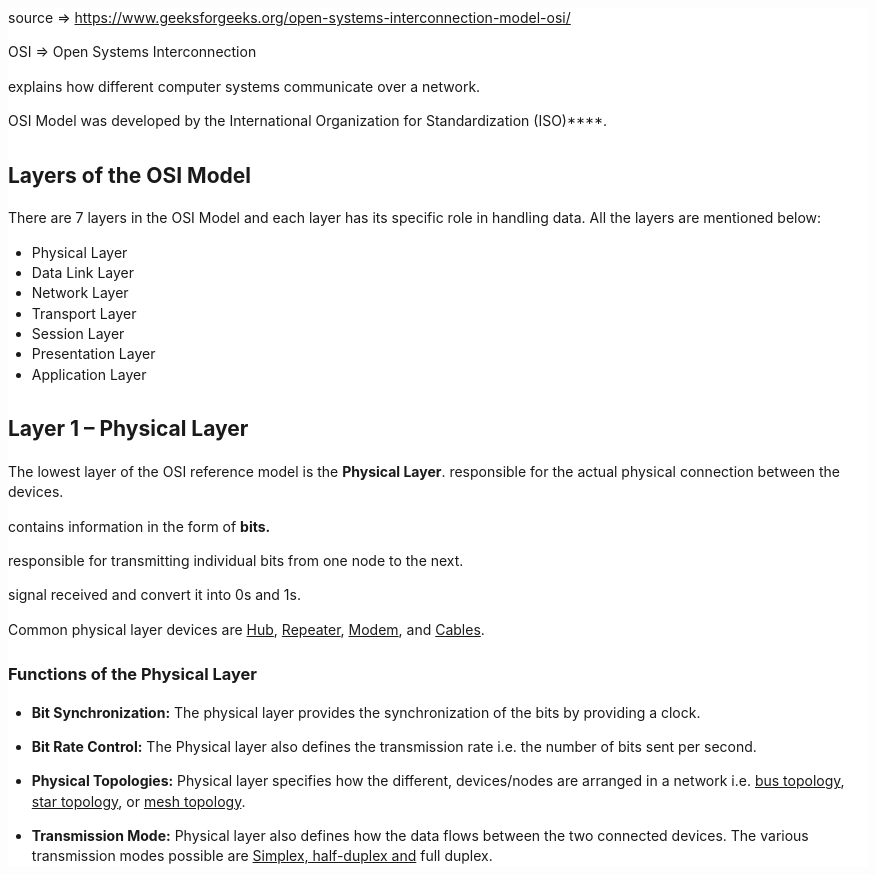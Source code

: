  source => https://www.geeksforgeeks.org/open-systems-interconnection-model-osi/

OSI => Open Systems Interconnection

explains how different computer systems communicate over a network.

OSI Model was developed by the International Organization for Standardization (ISO)****.

## Layers of the OSI Model

There are 7 layers in the OSI Model and each layer has its specific role in handling data. All the layers are mentioned below:

- Physical Layer
- Data Link Layer
- Network Layer
- Transport Layer
- Session Layer
- Presentation Layer
- Application Layer

## Layer 1 – Physical Layer


The lowest layer of the OSI reference model is the ****Physical Layer****.
responsible for the actual physical connection between the devices.

contains information in the form of ****bits.****

responsible for transmitting individual bits from one node to the next.

signal received and convert it into 0s and 1s.

Common physical layer devices are [Hub](https://www.geeksforgeeks.org/what-is-network-hub-and-how-it-works/), [Repeater](https://www.geeksforgeeks.org/repeaters-in-computer-network/), [Modem](https://www.geeksforgeeks.org/difference-between-modem-and-router/), and [Cables](https://www.geeksforgeeks.org/types-of-ethernet-cable/).

### Functions of the Physical Layer

- ****Bit Synchronization:**** The physical layer provides the synchronization of the bits by providing a clock. 


- ****Bit Rate Control:**** The Physical layer also defines the transmission rate i.e. the number of bits sent per second.


- ****Physical Topologies:**** Physical layer specifies how the different, devices/nodes are arranged in a network i.e. [bus topology](https://www.geeksforgeeks.org/advantages-and-disadvantages-of-bus-topology/), [star topology](https://www.geeksforgeeks.org/advantages-and-disadvantages-of-star-topology/), or [mesh topology](https://www.geeksforgeeks.org/advantage-and-disadvantage-of-mesh-topology/).


- ****Transmission Mode:**** Physical layer also defines how the data flows between the two connected devices. The various transmission modes possible are [Simplex, half-duplex and](https://www.geeksforgeeks.org/difference-between-simplex-half-duplex-and-full-duplex-transmission-modes/) full duplex.

